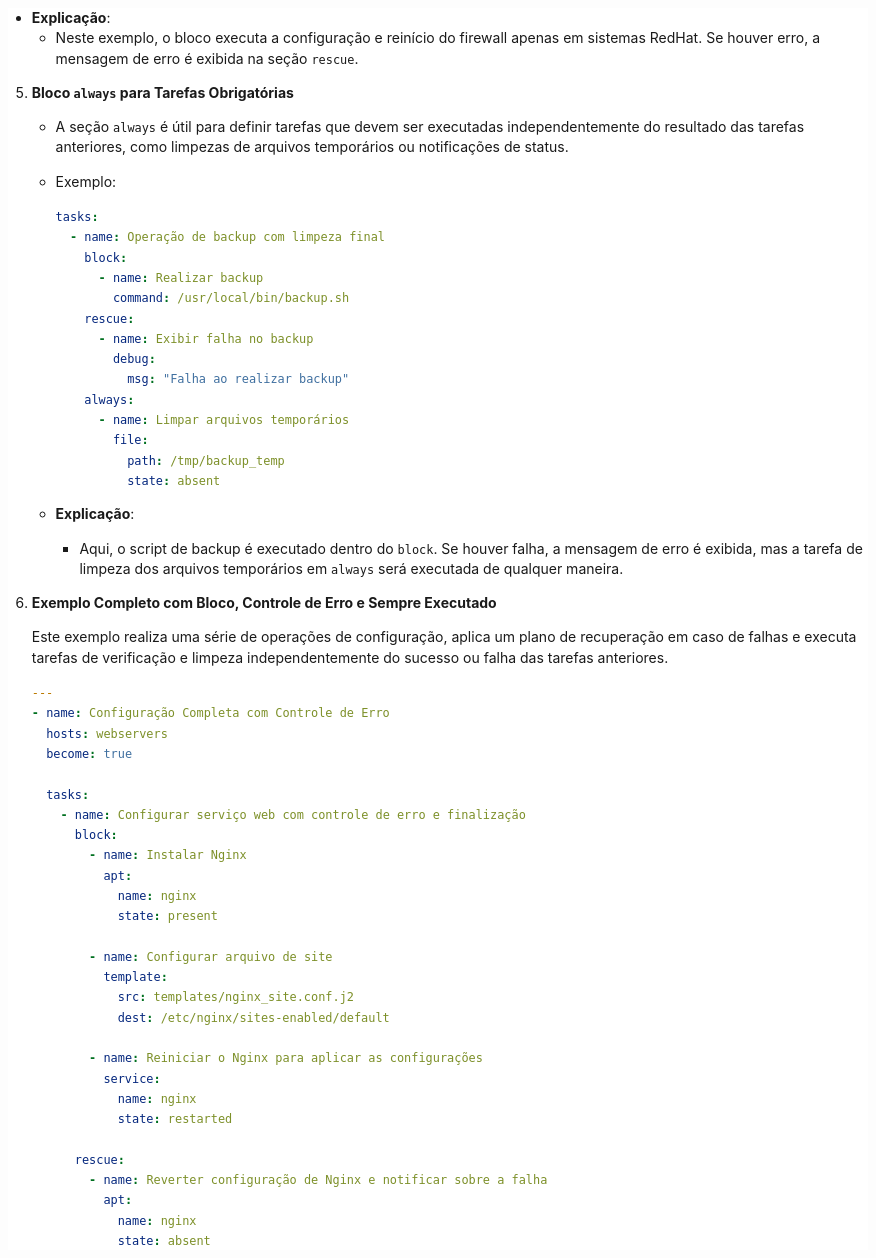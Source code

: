   - **Explicação**:
     - Neste exemplo, o bloco executa a configuração e reinício do firewall apenas em sistemas RedHat. Se houver erro, a mensagem de erro é exibida na seção `rescue`.

5. **Bloco `always` para Tarefas Obrigatórias**
   - A seção `always` é útil para definir tarefas que devem ser executadas independentemente do resultado das tarefas anteriores, como limpezas de arquivos temporários ou notificações de status.
   - Exemplo:

     ```yaml
     tasks:
       - name: Operação de backup com limpeza final
         block:
           - name: Realizar backup
             command: /usr/local/bin/backup.sh
         rescue:
           - name: Exibir falha no backup
             debug:
               msg: "Falha ao realizar backup"
         always:
           - name: Limpar arquivos temporários
             file:
               path: /tmp/backup_temp
               state: absent
     ```

   - **Explicação**:
     - Aqui, o script de backup é executado dentro do `block`. Se houver falha, a mensagem de erro é exibida, mas a tarefa de limpeza dos arquivos temporários em `always` será executada de qualquer maneira.

6. **Exemplo Completo com Bloco, Controle de Erro e Sempre Executado**

   Este exemplo realiza uma série de operações de configuração, aplica um plano de recuperação em caso de falhas e executa tarefas de verificação e limpeza independentemente do sucesso ou falha das tarefas anteriores.

   ```yaml
   ---
   - name: Configuração Completa com Controle de Erro
     hosts: webservers
     become: true

     tasks:
       - name: Configurar serviço web com controle de erro e finalização
         block:
           - name: Instalar Nginx
             apt:
               name: nginx
               state: present

           - name: Configurar arquivo de site
             template:
               src: templates/nginx_site.conf.j2
               dest: /etc/nginx/sites-enabled/default

           - name: Reiniciar o Nginx para aplicar as configurações
             service:
               name: nginx
               state: restarted

         rescue:
           - name: Reverter configuração de Nginx e notificar sobre a falha
             apt:
               name: nginx
               state: absent
   ```